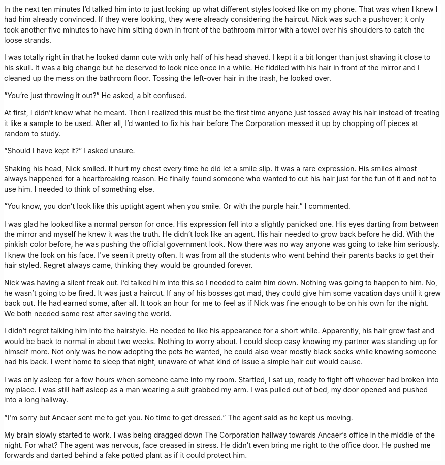 In the next ten minutes I’d talked him into to just looking up what different styles looked like on my phone. That was when I knew I had him already convinced. If they were looking, they were already considering the haircut. Nick was such a pushover; it only took another five minutes to have him sitting down in front of the bathroom mirror with a towel over his shoulders to catch the loose strands.  

I was totally right in that he looked damn cute with only half of his head shaved. I kept it a bit longer than just shaving it close to his skull. It was a big change but he deserved to look nice once in a while. He fiddled with his hair in front of the mirror and I cleaned up the mess on the bathroom floor. Tossing the left-over hair in the trash, he looked over. 

“You’re just throwing it out?” He asked, a bit confused. 

At first, I didn’t know what he meant. Then I realized this must be the first time anyone just tossed away his hair instead of treating it like a sample to be used. After all, I’d wanted to fix his hair before The Corporation messed it up by chopping off pieces at random to study.  

“Should I have kept it?” I asked unsure. 

Shaking his head, Nick smiled. It hurt my chest every time he did let a smile slip. It was a rare expression. His smiles almost always happened for a heartbreaking reason. He finally found someone who wanted to cut his hair just for the fun of it and not to use him. I needed to think of something else. 

“You know, you don’t look like this uptight agent when you smile. Or with the purple hair.” I commented. 

I was glad he looked like a normal person for once. His expression fell into a slightly panicked one. His eyes darting from between the mirror and myself he knew it was the truth. He didn’t look like an agent. His hair needed to grow back before he did. With the pinkish color before, he was pushing the official government look. Now there was no way anyone was going to take him seriously. I knew the look on his face. I've seen it pretty often. It was from all the students who went behind their parents backs to get their hair styled. Regret always came, thinking they would be grounded forever. 

Nick was having a silent freak out. I’d talked him into this so I needed to calm him down. Nothing was going to happen to him. No, he wasn’t going to be fired. It was just a haircut. If any of his bosses got mad, they could give him some vacation days until it grew back out. He had earned some, after all. It took an hour for me to feel as if Nick was fine enough to be on his own for the night. We both needed some rest after saving the world. 

I didn’t regret talking him into the hairstyle. He needed to like his appearance for a short while. Apparently, his hair grew fast and would be back to normal in about two weeks. Nothing to worry about. I could sleep easy knowing my partner was standing up for himself more. Not only was he now adopting the pets he wanted, he could also wear mostly black socks while knowing someone had his back. I went home to sleep that night, unaware of what kind of issue a simple hair cut would cause. 

I was only asleep for a few hours when someone came into my room. Startled, I sat up, ready to fight off whoever had broken into my place. I was still half asleep as a man wearing a suit grabbed my arm. I was pulled out of bed, my door opened and pushed into a long hallway. 

“I'm sorry but Ancaer sent me to get you. No time to get dressed.” The agent said as he kept us moving. 

My brain slowly started to work. I was being dragged down The Corporation hallway towards Ancaer’s office in the middle of the night. For what? The agent was nervous, face creased in stress. He didn’t even bring me right to the office door. He pushed me forwards and darted behind a fake potted plant as if it could protect him.  
